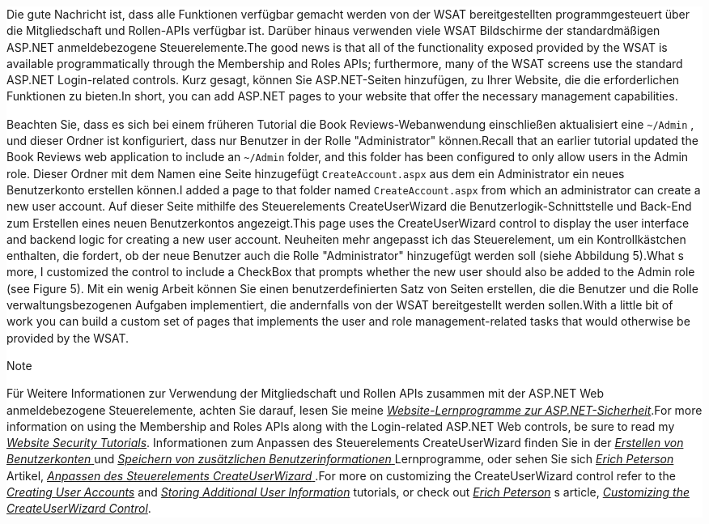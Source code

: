 <span data-ttu-id="fa3e7-241">Die gute Nachricht ist, dass alle Funktionen verfügbar gemacht werden von der WSAT bereitgestellten programmgesteuert über die Mitgliedschaft und Rollen-APIs verfügbar ist. Darüber hinaus verwenden viele WSAT Bildschirme der standardmäßigen ASP.NET anmeldebezogene Steuerelemente.</span><span class="sxs-lookup"><span data-stu-id="fa3e7-241">The good news is that all of the functionality exposed provided by the WSAT is available programmatically through the Membership and Roles APIs; furthermore, many of the WSAT screens use the standard ASP.NET Login-related controls.</span></span> <span data-ttu-id="fa3e7-242">Kurz gesagt, können Sie ASP.NET-Seiten hinzufügen, zu Ihrer Website, die die erforderlichen Funktionen zu bieten.</span><span class="sxs-lookup"><span data-stu-id="fa3e7-242">In short, you can add ASP.NET pages to your website that offer the necessary management capabilities.</span></span>

<span data-ttu-id="fa3e7-243">Beachten Sie, dass es sich bei einem früheren Tutorial die Book Reviews-Webanwendung einschließen aktualisiert eine `~/Admin` , und dieser Ordner ist konfiguriert, dass nur Benutzer in der Rolle "Administrator" können.</span><span class="sxs-lookup"><span data-stu-id="fa3e7-243">Recall that an earlier tutorial updated the Book Reviews web application to include an `~/Admin` folder, and this folder has been configured to only allow users in the Admin role.</span></span> <span data-ttu-id="fa3e7-244">Dieser Ordner mit dem Namen eine Seite hinzugefügt `CreateAccount.aspx` aus dem ein Administrator ein neues Benutzerkonto erstellen können.</span><span class="sxs-lookup"><span data-stu-id="fa3e7-244">I added a page to that folder named `CreateAccount.aspx` from which an administrator can create a new user account.</span></span> <span data-ttu-id="fa3e7-245">Auf dieser Seite mithilfe des Steuerelements CreateUserWizard die Benutzerlogik-Schnittstelle und Back-End zum Erstellen eines neuen Benutzerkontos angezeigt.</span><span class="sxs-lookup"><span data-stu-id="fa3e7-245">This page uses the CreateUserWizard control to display the user interface and backend logic for creating a new user account.</span></span> <span data-ttu-id="fa3e7-246">Neuheiten mehr angepasst ich das Steuerelement, um ein Kontrollkästchen enthalten, die fordert, ob der neue Benutzer auch die Rolle "Administrator" hinzugefügt werden soll (siehe Abbildung 5).</span><span class="sxs-lookup"><span data-stu-id="fa3e7-246">What s more, I customized the control to include a CheckBox that prompts whether the new user should also be added to the Admin role (see Figure 5).</span></span> <span data-ttu-id="fa3e7-247">Mit ein wenig Arbeit können Sie einen benutzerdefinierten Satz von Seiten erstellen, die die Benutzer und die Rolle verwaltungsbezogenen Aufgaben implementiert, die andernfalls von der WSAT bereitgestellt werden sollen.</span><span class="sxs-lookup"><span data-stu-id="fa3e7-247">With a little bit of work you can build a custom set of pages that implements the user and role management-related tasks that would otherwise be provided by the WSAT.</span></span>

> [!NOTE]
> <span data-ttu-id="fa3e7-248">Für Weitere Informationen zur Verwendung der Mitgliedschaft und Rollen APIs zusammen mit der ASP.NET Web anmeldebezogene Steuerelemente, achten Sie darauf, lesen Sie meine [ *Website-Lernprogramme zur ASP.NET-Sicherheit*](../../older-versions-security/introduction/security-basics-and-asp-net-support-cs.md).</span><span class="sxs-lookup"><span data-stu-id="fa3e7-248">For more information on using the Membership and Roles APIs along with the Login-related ASP.NET Web controls, be sure to read my [*Website Security Tutorials*](../../older-versions-security/introduction/security-basics-and-asp-net-support-cs.md).</span></span> <span data-ttu-id="fa3e7-249">Informationen zum Anpassen des Steuerelements CreateUserWizard finden Sie in der [ *Erstellen von Benutzerkonten* ](../../older-versions-security/membership/creating-user-accounts-cs.md) und [ *Speichern von zusätzlichen Benutzerinformationen* ](../../older-versions-security/membership/storing-additional-user-information-cs.md) Lernprogramme, oder sehen Sie sich [ *Erich Peterson* ](http://www.erichpeterson.com/) Artikel, [ *Anpassen des Steuerelements CreateUserWizard* ](http://aspnet.4guysfromrolla.com/articles/070506-1.aspx).</span><span class="sxs-lookup"><span data-stu-id="fa3e7-249">For more on customizing the CreateUserWizard control refer to the [*Creating User Accounts*](../../older-versions-security/membership/creating-user-accounts-cs.md) and [*Storing Additional User Information*](../../older-versions-security/membership/storing-additional-user-information-cs.md) tutorials, or check out [*Erich Peterson*](http://www.erichpeterson.com/) s article, [*Customizing the CreateUserWizard Control*](http://aspnet.4guysfromrolla.com/articles/070506-1.aspx).</span></span>
